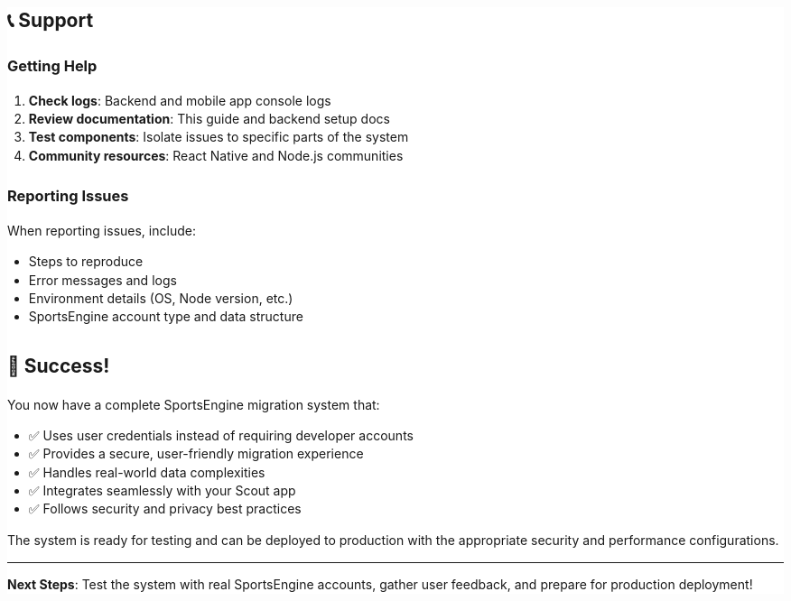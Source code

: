 ## 📞 Support

### Getting Help
1. **Check logs**: Backend and mobile app console logs
2. **Review documentation**: This guide and backend setup docs
3. **Test components**: Isolate issues to specific parts of the system
4. **Community resources**: React Native and Node.js communities

### Reporting Issues
When reporting issues, include:
- Steps to reproduce
- Error messages and logs
- Environment details (OS, Node version, etc.)
- SportsEngine account type and data structure

## 🎉 Success!

You now have a complete SportsEngine migration system that:
- ✅ Uses user credentials instead of requiring developer accounts
- ✅ Provides a secure, user-friendly migration experience
- ✅ Handles real-world data complexities
- ✅ Integrates seamlessly with your Scout app
- ✅ Follows security and privacy best practices

The system is ready for testing and can be deployed to production with the appropriate security and performance configurations.

---

**Next Steps**: Test the system with real SportsEngine accounts, gather user feedback, and prepare for production deployment!
